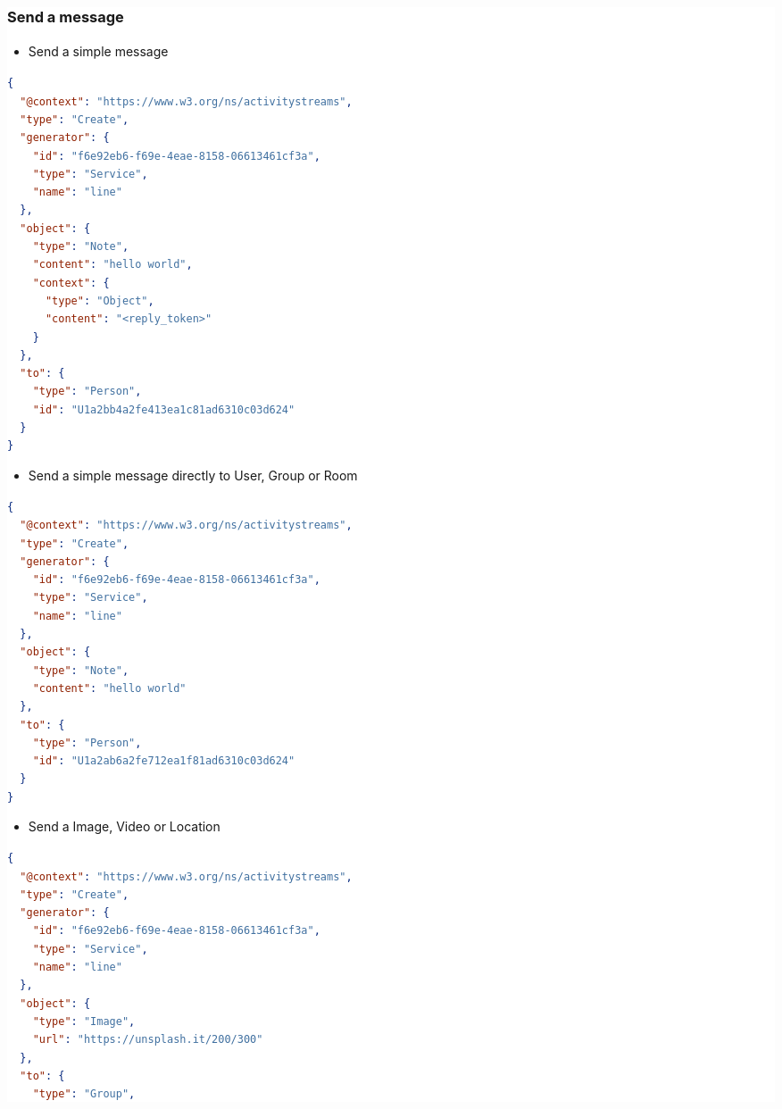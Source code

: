 ### Send a message

- Send a simple message

```json
{
  "@context": "https://www.w3.org/ns/activitystreams",
  "type": "Create",
  "generator": {
    "id": "f6e92eb6-f69e-4eae-8158-06613461cf3a",
    "type": "Service",
    "name": "line"
  },
  "object": {
    "type": "Note",
    "content": "hello world",
    "context": {
      "type": "Object",
      "content": "<reply_token>"
    }    
  },
  "to": {
    "type": "Person",
    "id": "U1a2bb4a2fe413ea1c81ad6310c03d624"
  }
}
```

- Send a simple message directly to User, Group or Room

```json
{
  "@context": "https://www.w3.org/ns/activitystreams",
  "type": "Create",
  "generator": {
    "id": "f6e92eb6-f69e-4eae-8158-06613461cf3a",
    "type": "Service",
    "name": "line"
  },
  "object": {
    "type": "Note",
    "content": "hello world"
  },
  "to": {
    "type": "Person",
    "id": "U1a2ab6a2fe712ea1f81ad6310c03d624"
  }
}
```

- Send a Image, Video or Location

```json
{
  "@context": "https://www.w3.org/ns/activitystreams",
  "type": "Create",
  "generator": {
    "id": "f6e92eb6-f69e-4eae-8158-06613461cf3a",
    "type": "Service",
    "name": "line"
  },
  "object": {
    "type": "Image",
    "url": "https://unsplash.it/200/300"
  },
  "to": {
    "type": "Group",
```